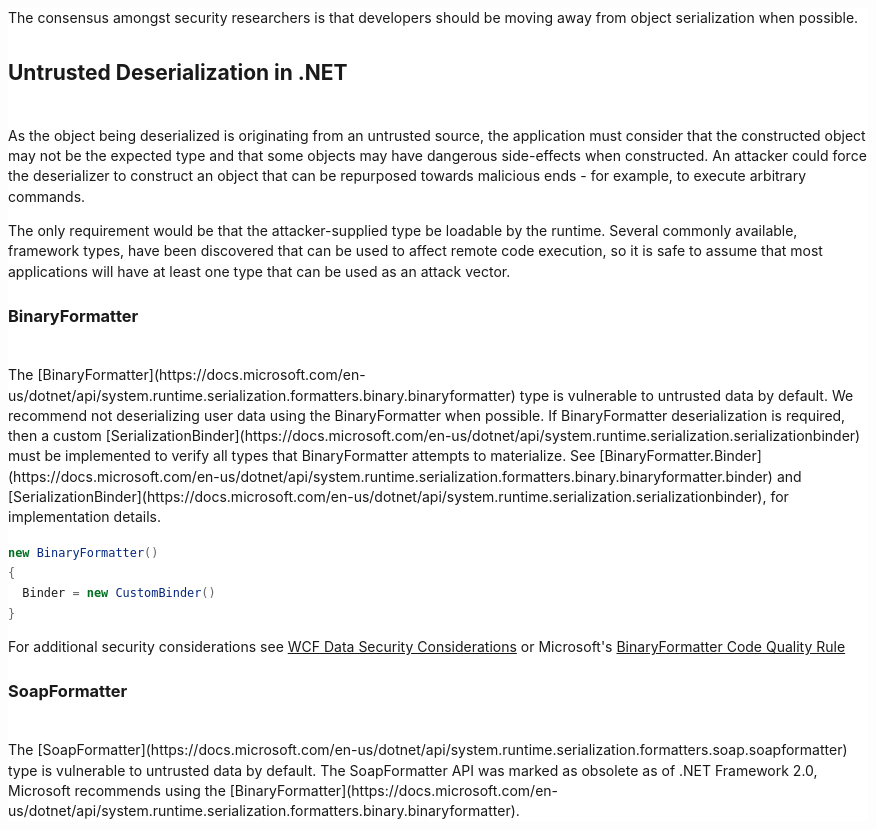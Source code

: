 The consensus amongst security researchers is that developers should be moving away from object serialization when possible.

## Untrusted Deserialization in .NET  
<br/>
As the object being deserialized is originating from an untrusted source, the application must consider that the constructed object may not 
be the expected type and that some objects may have dangerous side-effects when constructed. An attacker could force the deserializer 
to construct an object that can be repurposed towards malicious ends - for example, to execute arbitrary commands.

The only requirement would be that the attacker-supplied type be loadable by the runtime. Several commonly available, framework types, 
have been discovered that can be used to affect remote code execution, so it is safe to assume that most applications will have at 
least one type that can be used as an attack vector.


### BinaryFormatter 
<br/>
The [BinaryFormatter](https://docs.microsoft.com/en-us/dotnet/api/system.runtime.serialization.formatters.binary.binaryformatter) type is vulnerable to untrusted data by default. We recommend not deserializing user data using the BinaryFormatter when possible. If BinaryFormatter deserialization is required, then a custom [SerializationBinder](https://docs.microsoft.com/en-us/dotnet/api/system.runtime.serialization.serializationbinder) must be implemented to verify all types that BinaryFormatter attempts to materialize. See [BinaryFormatter.Binder](https://docs.microsoft.com/en-us/dotnet/api/system.runtime.serialization.formatters.binary.binaryformatter.binder) and [SerializationBinder](https://docs.microsoft.com/en-us/dotnet/api/system.runtime.serialization.serializationbinder), for implementation details.

```csharp
new BinaryFormatter()
{
  Binder = new CustomBinder()
}
```

For additional security considerations see [WCF Data Security Considerations](https://docs.microsoft.com/en-us/dotnet/framework/wcf/feature-details/security-considerations-for-data) or Microsoft's [BinaryFormatter Code Quality Rule](https://docs.microsoft.com/en-us/visualstudio/code-quality/ca2300-do-not-use-insecure-deserializer-binaryformatter)



### SoapFormatter 
<br/>
The [SoapFormatter](https://docs.microsoft.com/en-us/dotnet/api/system.runtime.serialization.formatters.soap.soapformatter) type is vulnerable to untrusted data by default. The SoapFormatter API was marked as obsolete as of .NET Framework 2.0, Microsoft recommends using the [BinaryFormatter](https://docs.microsoft.com/en-us/dotnet/api/system.runtime.serialization.formatters.binary.binaryformatter).
